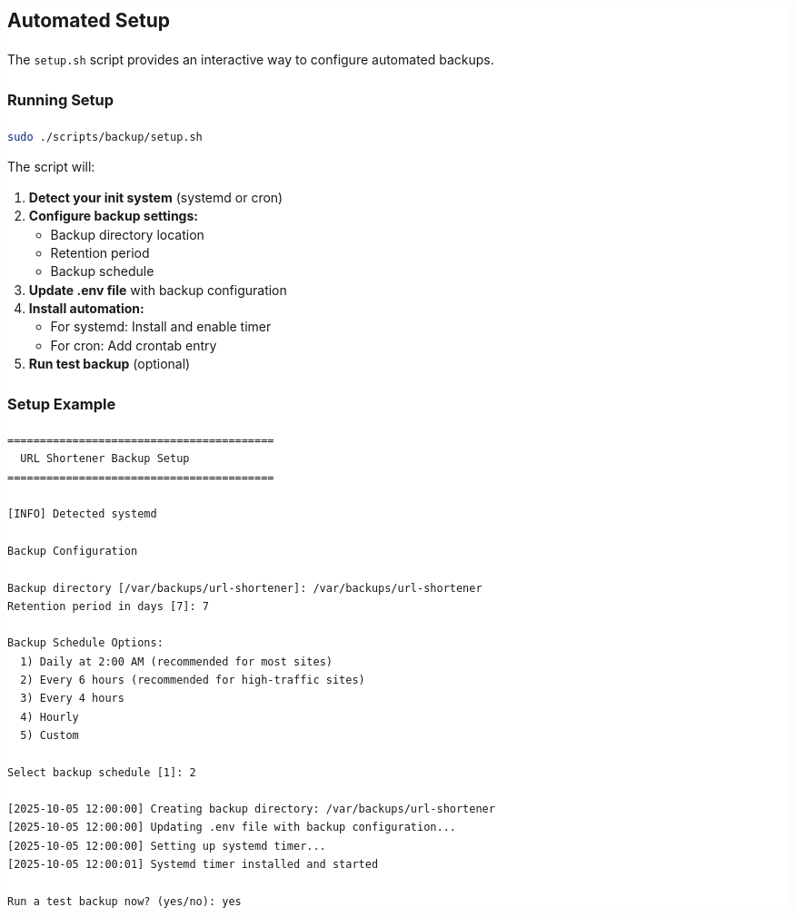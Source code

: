 ## Automated Setup

The `setup.sh` script provides an interactive way to configure automated backups.

### Running Setup

```bash
sudo ./scripts/backup/setup.sh
```

The script will:

1. **Detect your init system** (systemd or cron)
2. **Configure backup settings:**
   - Backup directory location
   - Retention period
   - Backup schedule
3. **Update .env file** with backup configuration
4. **Install automation:**
   - For systemd: Install and enable timer
   - For cron: Add crontab entry
5. **Run test backup** (optional)

### Setup Example

```
=========================================
  URL Shortener Backup Setup
=========================================

[INFO] Detected systemd

Backup Configuration

Backup directory [/var/backups/url-shortener]: /var/backups/url-shortener
Retention period in days [7]: 7

Backup Schedule Options:
  1) Daily at 2:00 AM (recommended for most sites)
  2) Every 6 hours (recommended for high-traffic sites)
  3) Every 4 hours
  4) Hourly
  5) Custom

Select backup schedule [1]: 2

[2025-10-05 12:00:00] Creating backup directory: /var/backups/url-shortener
[2025-10-05 12:00:00] Updating .env file with backup configuration...
[2025-10-05 12:00:00] Setting up systemd timer...
[2025-10-05 12:00:01] Systemd timer installed and started

Run a test backup now? (yes/no): yes
```
